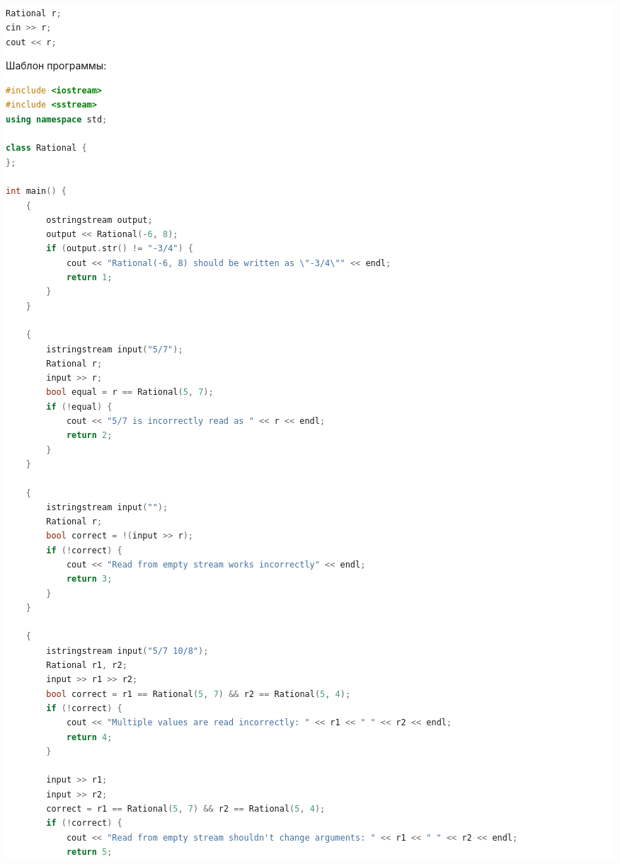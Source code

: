 ```C++
Rational r;
cin >> r;
cout << r;
```

Шаблон программы:


```C++
#include <iostream>
#include <sstream>
using namespace std;

class Rational {
};

int main() {
    {
        ostringstream output;
        output << Rational(-6, 8);
        if (output.str() != "-3/4") {
            cout << "Rational(-6, 8) should be written as \"-3/4\"" << endl;
            return 1;
        }
    }

    {
        istringstream input("5/7");
        Rational r;
        input >> r;
        bool equal = r == Rational(5, 7);
        if (!equal) {
            cout << "5/7 is incorrectly read as " << r << endl;
            return 2;
        }
    }

    {
        istringstream input("");
        Rational r;
        bool correct = !(input >> r);
        if (!correct) {
            cout << "Read from empty stream works incorrectly" << endl;
            return 3;
        }
    }

    {
        istringstream input("5/7 10/8");
        Rational r1, r2;
        input >> r1 >> r2;
        bool correct = r1 == Rational(5, 7) && r2 == Rational(5, 4);
        if (!correct) {
            cout << "Multiple values are read incorrectly: " << r1 << " " << r2 << endl;
            return 4;
        }

        input >> r1;
        input >> r2;
        correct = r1 == Rational(5, 7) && r2 == Rational(5, 4);
        if (!correct) {
            cout << "Read from empty stream shouldn't change arguments: " << r1 << " " << r2 << endl;
            return 5;
```